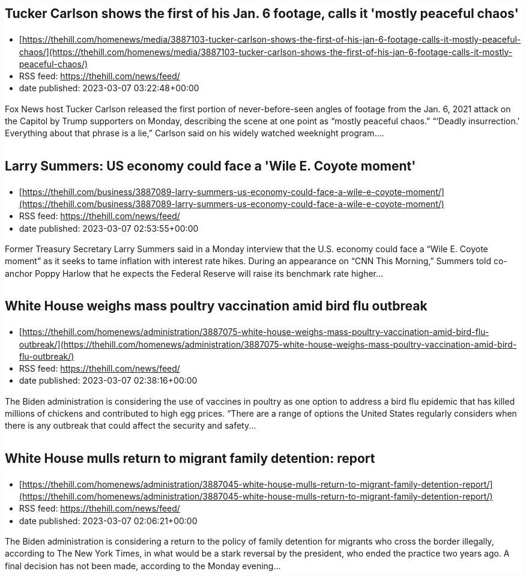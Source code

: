 ## Tucker Carlson shows the first of his Jan. 6 footage, calls it 'mostly peaceful chaos'
 - [https://thehill.com/homenews/media/3887103-tucker-carlson-shows-the-first-of-his-jan-6-footage-calls-it-mostly-peaceful-chaos/](https://thehill.com/homenews/media/3887103-tucker-carlson-shows-the-first-of-his-jan-6-footage-calls-it-mostly-peaceful-chaos/)
 - RSS feed: https://thehill.com/news/feed/
 - date published: 2023-03-07 03:22:48+00:00

Fox News host Tucker Carlson released the first portion of never-before-seen angles of footage from the Jan. 6, 2021 attack on the Capitol by Trump supporters on Monday, describing the scene at one point as “mostly peaceful chaos.” “‘Deadly insurrection.' Everything about that phrase is a lie,” Carlson said on his widely watched weeknight program....

## Larry Summers: US economy could face a 'Wile E. Coyote moment'
 - [https://thehill.com/business/3887089-larry-summers-us-economy-could-face-a-wile-e-coyote-moment/](https://thehill.com/business/3887089-larry-summers-us-economy-could-face-a-wile-e-coyote-moment/)
 - RSS feed: https://thehill.com/news/feed/
 - date published: 2023-03-07 02:53:55+00:00

Former Treasury Secretary Larry Summers said in a Monday interview that the U.S. economy could face a “Wile E. Coyote moment” as it seeks to tame inflation with interest rate hikes. During an appearance on “CNN This Morning,” Summers told co-anchor Poppy Harlow that he expects the Federal Reserve will raise its benchmark rate higher...

## White House weighs mass poultry vaccination amid bird flu outbreak
 - [https://thehill.com/homenews/administration/3887075-white-house-weighs-mass-poultry-vaccination-amid-bird-flu-outbreak/](https://thehill.com/homenews/administration/3887075-white-house-weighs-mass-poultry-vaccination-amid-bird-flu-outbreak/)
 - RSS feed: https://thehill.com/news/feed/
 - date published: 2023-03-07 02:38:16+00:00

The Biden administration is considering the use of vaccines in poultry as one option to address a bird flu epidemic that has killed millions of chickens and contributed to high egg prices. “There are a range of options the United States regularly considers when there is any outbreak that could affect the security and safety...

## White House mulls return to migrant family detention: report
 - [https://thehill.com/homenews/administration/3887045-white-house-mulls-return-to-migrant-family-detention-report/](https://thehill.com/homenews/administration/3887045-white-house-mulls-return-to-migrant-family-detention-report/)
 - RSS feed: https://thehill.com/news/feed/
 - date published: 2023-03-07 02:06:21+00:00

The Biden administration is considering a return to the policy of family detention for migrants who cross the border illegally, according to The New York Times, in what would be a stark reversal by the president, who ended the practice two years ago. A final decision has not been made, according to the Monday evening...
